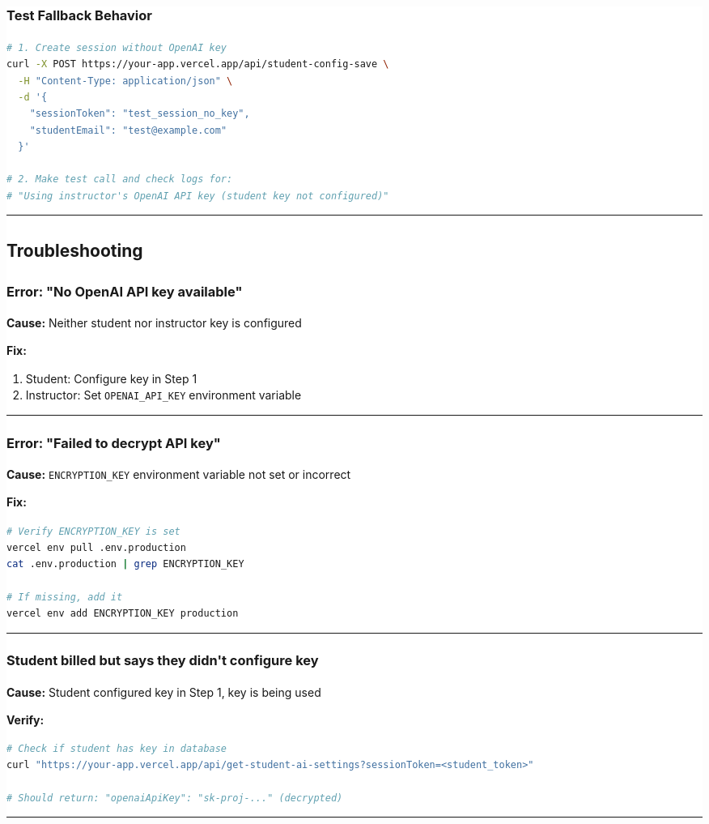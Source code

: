 ### Test Fallback Behavior
```bash
# 1. Create session without OpenAI key
curl -X POST https://your-app.vercel.app/api/student-config-save \
  -H "Content-Type: application/json" \
  -d '{
    "sessionToken": "test_session_no_key",
    "studentEmail": "test@example.com"
  }'

# 2. Make test call and check logs for:
# "Using instructor's OpenAI API key (student key not configured)"
```

---

## Troubleshooting

### Error: "No OpenAI API key available"

**Cause:** Neither student nor instructor key is configured

**Fix:**
1. Student: Configure key in Step 1
2. Instructor: Set `OPENAI_API_KEY` environment variable

---

### Error: "Failed to decrypt API key"

**Cause:** `ENCRYPTION_KEY` environment variable not set or incorrect

**Fix:**
```bash
# Verify ENCRYPTION_KEY is set
vercel env pull .env.production
cat .env.production | grep ENCRYPTION_KEY

# If missing, add it
vercel env add ENCRYPTION_KEY production
```

---

### Student billed but says they didn't configure key

**Cause:** Student configured key in Step 1, key is being used

**Verify:**
```bash
# Check if student has key in database
curl "https://your-app.vercel.app/api/get-student-ai-settings?sessionToken=<student_token>"

# Should return: "openaiApiKey": "sk-proj-..." (decrypted)
```

---